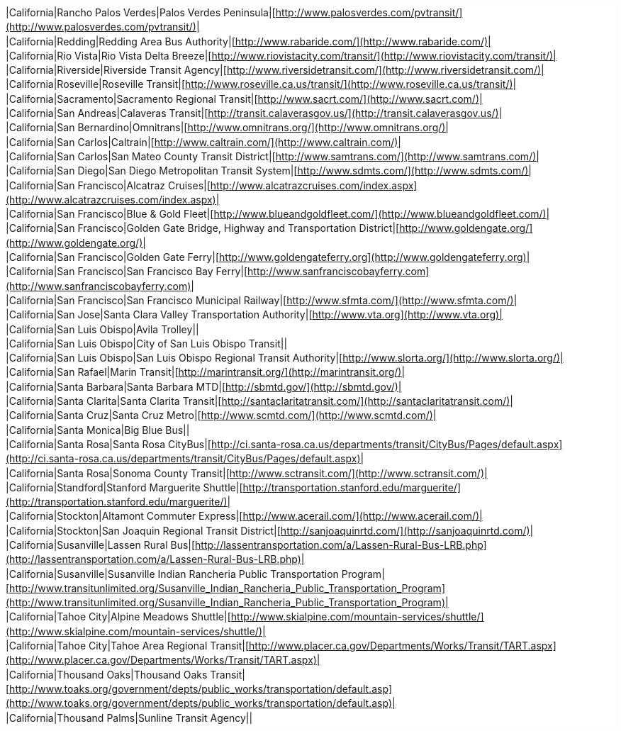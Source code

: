 |California|Rancho Palos Verdes|Palos Verdes Peninsula|[http://www.palosverdes.com/pvtransit/](http://www.palosverdes.com/pvtransit/)|  
|California|Redding|Redding Area Bus Authority|[http://www.rabaride.com/](http://www.rabaride.com/)|  
|California|Rio Vista|Rio Vista Delta Breeze|[http://www.riovistacity.com/transit/](http://www.riovistacity.com/transit/)|  
|California|Riverside|Riverside Transit Agency|[http://www.riversidetransit.com/](http://www.riversidetransit.com/)|  
|California|Roseville|Roseville Transit|[http://www.roseville.ca.us/transit/](http://www.roseville.ca.us/transit/)|  
|California|Sacramento|Sacramento Regional Transit|[http://www.sacrt.com/](http://www.sacrt.com/)|  
|California|San Andreas|Calaveras Transit|[http://transit.calaverasgov.us/](http://transit.calaverasgov.us/)|  
|California|San Bernardino|Omnitrans|[http://www.omnitrans.org/](http://www.omnitrans.org/)|  
|California|San Carlos|Caltrain|[http://www.caltrain.com/](http://www.caltrain.com/)|  
|California|San Carlos|San Mateo County Transit District|[http://www.samtrans.com/](http://www.samtrans.com/)|  
|California|San Diego|San Diego Metropolitan Transit System|[http://www.sdmts.com/](http://www.sdmts.com/)|  
|California|San Francisco|Alcatraz Cruises|[http://www.alcatrazcruises.com/index.aspx](http://www.alcatrazcruises.com/index.aspx)|  
|California|San Francisco|Blue & Gold Fleet|[http://www.blueandgoldfleet.com/](http://www.blueandgoldfleet.com/)|  
|California|San Francisco|Golden Gate Bridge, Highway and Transportation District|[http://www.goldengate.org/](http://www.goldengate.org/)|  
|California|San Francisco|Golden Gate Ferry|[http://www.goldengateferry.org](http://www.goldengateferry.org)|  
|California|San Francisco|San Francisco Bay Ferry|[http://www.sanfranciscobayferry.com](http://www.sanfranciscobayferry.com)|  
|California|San Francisco|San Francisco Municipal Railway|[http://www.sfmta.com/](http://www.sfmta.com/)|  
|California|San Jose|Santa Clara Valley Transportation Authority|[http://www.vta.org](http://www.vta.org)|  
|California|San Luis Obispo|Avila Trolley||  
|California|San Luis Obispo|City of San Luis Obispo Transit||  
|California|San Luis Obispo|San Luis Obispo Regional Transit Authority|[http://www.slorta.org/](http://www.slorta.org/)|  
|California|San Rafael|Marin Transit|[http://marintransit.org/](http://marintransit.org/)|  
|California|Santa Barbara|Santa Barbara MTD|[http://sbmtd.gov/](http://sbmtd.gov/)|  
|California|Santa Clarita|Santa Clarita Transit|[http://santaclaritatransit.com/](http://santaclaritatransit.com/)|  
|California|Santa Cruz|Santa Cruz Metro|[http://www.scmtd.com/](http://www.scmtd.com/)|  
|California|Santa Monica|Big Blue Bus||  
|California|Santa Rosa|Santa Rosa CityBus|[http://ci.santa-rosa.ca.us/departments/transit/CityBus/Pages/default.aspx](http://ci.santa-rosa.ca.us/departments/transit/CityBus/Pages/default.aspx)|  
|California|Santa Rosa|Sonoma County Transit|[http://www.sctransit.com/](http://www.sctransit.com/)|  
|California|Standford|Stanford Marguerite Shuttle|[http://transportation.stanford.edu/marguerite/](http://transportation.stanford.edu/marguerite/)|  
|California|Stockton|Altamont Commuter Express|[http://www.acerail.com/](http://www.acerail.com/)|  
|California|Stockton|San Joaquin Regional Transit District|[http://sanjoaquinrtd.com/](http://sanjoaquinrtd.com/)|  
|California|Susanville|Lassen Rural Bus|[http://lassentransportation.com/a/Lassen-Rural-Bus-LRB.php](http://lassentransportation.com/a/Lassen-Rural-Bus-LRB.php)|  
|California|Susanville|Susanville Indian Rancheria Public Transportation Program|[http://www.transitunlimited.org/Susanville_Indian_Rancheria_Public_Transportation_Program](http://www.transitunlimited.org/Susanville_Indian_Rancheria_Public_Transportation_Program)|  
|California|Tahoe City|Alpine Meadows Shuttle|[http://www.skialpine.com/mountain-services/shuttle/](http://www.skialpine.com/mountain-services/shuttle/)|  
|California|Tahoe City|Tahoe Area Regional Transit|[http://www.placer.ca.gov/Departments/Works/Transit/TART.aspx](http://www.placer.ca.gov/Departments/Works/Transit/TART.aspx)|  
|California|Thousand Oaks|Thousand Oaks Transit|[http://www.toaks.org/government/depts/public_works/transportation/default.asp](http://www.toaks.org/government/depts/public_works/transportation/default.asp)|  
|California|Thousand Palms|Sunline Transit Agency||  